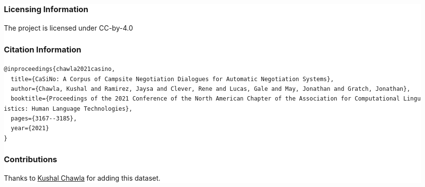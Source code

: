 ### Licensing Information

The project is licensed under CC-by-4.0

### Citation Information
```
@inproceedings{chawla2021casino,
  title={CaSiNo: A Corpus of Campsite Negotiation Dialogues for Automatic Negotiation Systems},
  author={Chawla, Kushal and Ramirez, Jaysa and Clever, Rene and Lucas, Gale and May, Jonathan and Gratch, Jonathan},
  booktitle={Proceedings of the 2021 Conference of the North American Chapter of the Association for Computational Linguistics: Human Language Technologies},
  pages={3167--3185},
  year={2021}
}
```

### Contributions

Thanks to [Kushal Chawla](https://kushalchawla.github.io/) for adding this dataset.